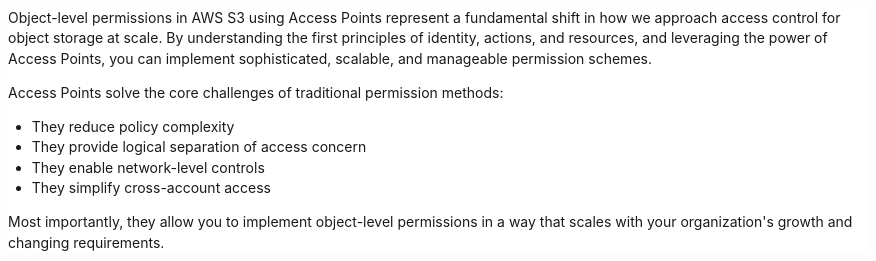 Object-level permissions in AWS S3 using Access Points represent a fundamental shift in how we approach access control for object storage at scale. By understanding the first principles of identity, actions, and resources, and leveraging the power of Access Points, you can implement sophisticated, scalable, and manageable permission schemes.

Access Points solve the core challenges of traditional permission methods:

* They reduce policy complexity
* They provide logical separation of access concern
* They enable network-level controls
* They simplify cross-account access

Most importantly, they allow you to implement object-level permissions in a way that scales with your organization's growth and changing requirements.
